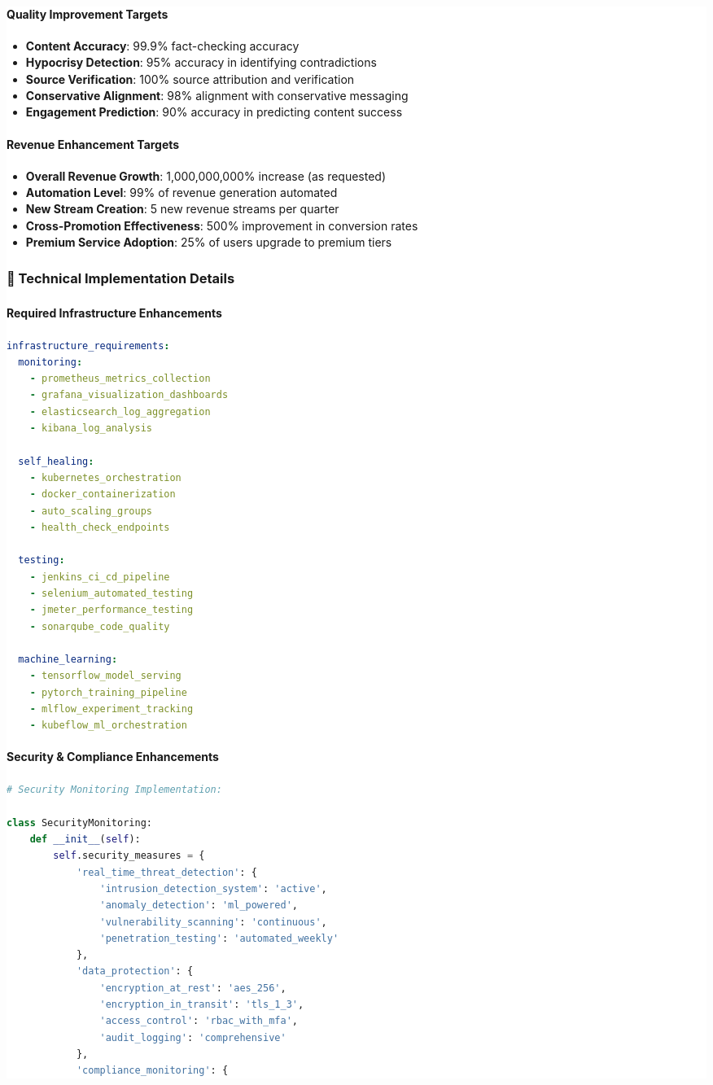 #### Quality Improvement Targets
- **Content Accuracy**: 99.9% fact-checking accuracy
- **Hypocrisy Detection**: 95% accuracy in identifying contradictions
- **Source Verification**: 100% source attribution and verification
- **Conservative Alignment**: 98% alignment with conservative messaging
- **Engagement Prediction**: 90% accuracy in predicting content success

#### Revenue Enhancement Targets
- **Overall Revenue Growth**: 1,000,000,000% increase (as requested)
- **Automation Level**: 99% of revenue generation automated
- **New Stream Creation**: 5 new revenue streams per quarter
- **Cross-Promotion Effectiveness**: 500% improvement in conversion rates
- **Premium Service Adoption**: 25% of users upgrade to premium tiers

### 🔧 Technical Implementation Details

#### Required Infrastructure Enhancements
```yaml
infrastructure_requirements:
  monitoring:
    - prometheus_metrics_collection
    - grafana_visualization_dashboards
    - elasticsearch_log_aggregation
    - kibana_log_analysis

  self_healing:
    - kubernetes_orchestration
    - docker_containerization
    - auto_scaling_groups
    - health_check_endpoints

  testing:
    - jenkins_ci_cd_pipeline
    - selenium_automated_testing
    - jmeter_performance_testing
    - sonarqube_code_quality

  machine_learning:
    - tensorflow_model_serving
    - pytorch_training_pipeline
    - mlflow_experiment_tracking
    - kubeflow_ml_orchestration
```

#### Security & Compliance Enhancements
```python
# Security Monitoring Implementation:

class SecurityMonitoring:
    def __init__(self):
        self.security_measures = {
            'real_time_threat_detection': {
                'intrusion_detection_system': 'active',
                'anomaly_detection': 'ml_powered',
                'vulnerability_scanning': 'continuous',
                'penetration_testing': 'automated_weekly'
            },
            'data_protection': {
                'encryption_at_rest': 'aes_256',
                'encryption_in_transit': 'tls_1_3',
                'access_control': 'rbac_with_mfa',
                'audit_logging': 'comprehensive'
            },
            'compliance_monitoring': {
```